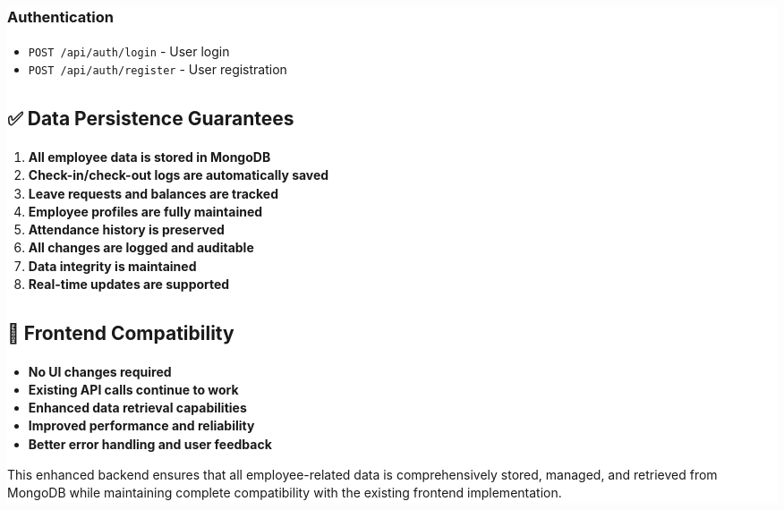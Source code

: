 ### Authentication
- `POST /api/auth/login` - User login
- `POST /api/auth/register` - User registration

## ✅ Data Persistence Guarantees

1. **All employee data is stored in MongoDB**
2. **Check-in/check-out logs are automatically saved**
3. **Leave requests and balances are tracked**
4. **Employee profiles are fully maintained**
5. **Attendance history is preserved**
6. **All changes are logged and auditable**
7. **Data integrity is maintained**
8. **Real-time updates are supported**

## 🎯 Frontend Compatibility

- **No UI changes required**
- **Existing API calls continue to work**
- **Enhanced data retrieval capabilities**
- **Improved performance and reliability**
- **Better error handling and user feedback**

This enhanced backend ensures that all employee-related data is comprehensively stored, managed, and retrieved from MongoDB while maintaining complete compatibility with the existing frontend implementation.
